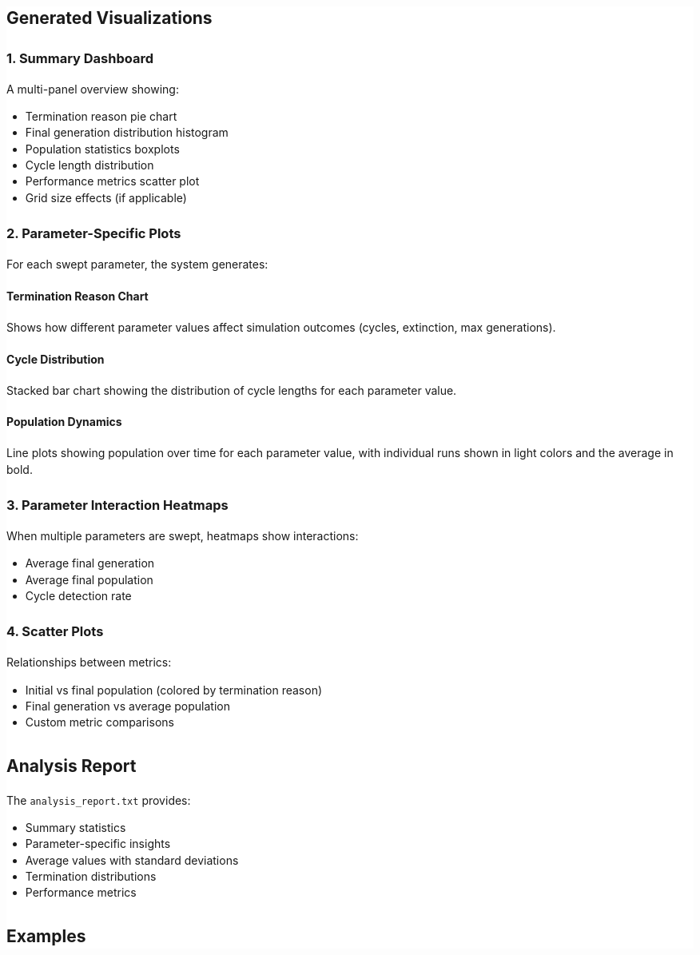 ## Generated Visualizations

### 1. Summary Dashboard
A multi-panel overview showing:
- Termination reason pie chart
- Final generation distribution histogram
- Population statistics boxplots
- Cycle length distribution
- Performance metrics scatter plot
- Grid size effects (if applicable)

### 2. Parameter-Specific Plots

For each swept parameter, the system generates:

#### Termination Reason Chart
Shows how different parameter values affect simulation outcomes (cycles, extinction, max generations).

#### Cycle Distribution
Stacked bar chart showing the distribution of cycle lengths for each parameter value.

#### Population Dynamics
Line plots showing population over time for each parameter value, with individual runs shown in light colors and the average in bold.

### 3. Parameter Interaction Heatmaps

When multiple parameters are swept, heatmaps show interactions:
- Average final generation
- Average final population  
- Cycle detection rate

### 4. Scatter Plots

Relationships between metrics:
- Initial vs final population (colored by termination reason)
- Final generation vs average population
- Custom metric comparisons

## Analysis Report

The `analysis_report.txt` provides:
- Summary statistics
- Parameter-specific insights
- Average values with standard deviations
- Termination distributions
- Performance metrics

## Examples

